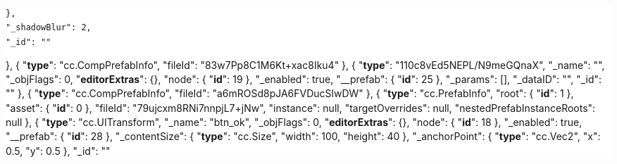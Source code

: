     },
    "_shadowBlur": 2,
    "_id": ""
  },
  {
    "__type__": "cc.CompPrefabInfo",
    "fileId": "83w7Pp8C1M6Kt+xac8Iku4"
  },
  {
    "__type__": "110c8vEd5NEPL/N9meGQnaX",
    "_name": "",
    "_objFlags": 0,
    "__editorExtras__": {},
    "node": {
      "__id__": 19
    },
    "_enabled": true,
    "__prefab": {
      "__id__": 25
    },
    "_params": [],
    "_dataID": "",
    "_id": ""
  },
  {
    "__type__": "cc.CompPrefabInfo",
    "fileId": "a6mROSd8pJA6FVDucSlwDW"
  },
  {
    "__type__": "cc.PrefabInfo",
    "root": {
      "__id__": 1
    },
    "asset": {
      "__id__": 0
    },
    "fileId": "79ujcxm8RNi7nnpjL7+jNw",
    "instance": null,
    "targetOverrides": null,
    "nestedPrefabInstanceRoots": null
  },
  {
    "__type__": "cc.UITransform",
    "_name": "btn_ok<UITransform>",
    "_objFlags": 0,
    "__editorExtras__": {},
    "node": {
      "__id__": 18
    },
    "_enabled": true,
    "__prefab": {
      "__id__": 28
    },
    "_contentSize": {
      "__type__": "cc.Size",
      "width": 100,
      "height": 40
    },
    "_anchorPoint": {
      "__type__": "cc.Vec2",
      "x": 0.5,
      "y": 0.5
    },
    "_id": ""